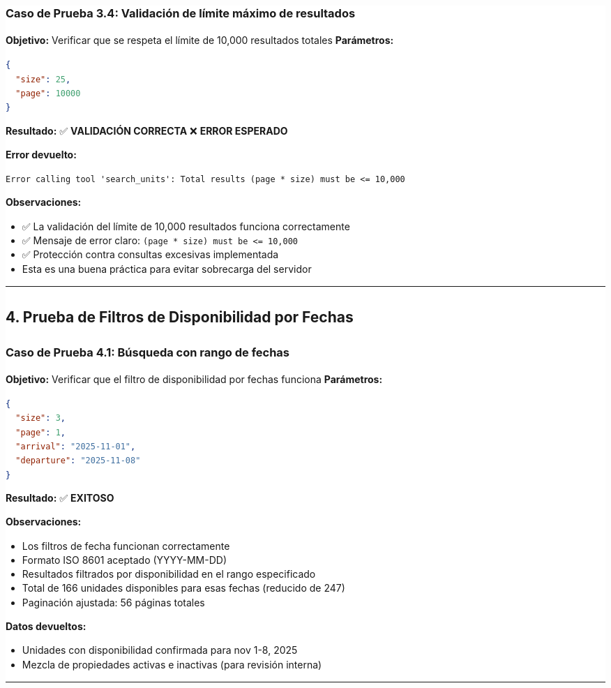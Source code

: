 ### Caso de Prueba 3.4: Validación de límite máximo de resultados
**Objetivo:** Verificar que se respeta el límite de 10,000 resultados totales
**Parámetros:**
```json
{
  "size": 25,
  "page": 10000
}
```

**Resultado:** ✅ **VALIDACIÓN CORRECTA** ❌ **ERROR ESPERADO**

**Error devuelto:**
```
Error calling tool 'search_units': Total results (page * size) must be <= 10,000
```

**Observaciones:**
- ✅ La validación del límite de 10,000 resultados funciona correctamente
- ✅ Mensaje de error claro: `(page * size) must be <= 10,000`
- ✅ Protección contra consultas excesivas implementada
- Esta es una buena práctica para evitar sobrecarga del servidor

---

## 4. Prueba de Filtros de Disponibilidad por Fechas

### Caso de Prueba 4.1: Búsqueda con rango de fechas
**Objetivo:** Verificar que el filtro de disponibilidad por fechas funciona
**Parámetros:**
```json
{
  "size": 3,
  "page": 1,
  "arrival": "2025-11-01",
  "departure": "2025-11-08"
}
```

**Resultado:** ✅ **EXITOSO**

**Observaciones:**
- Los filtros de fecha funcionan correctamente
- Formato ISO 8601 aceptado (YYYY-MM-DD)
- Resultados filtrados por disponibilidad en el rango especificado
- Total de 166 unidades disponibles para esas fechas (reducido de 247)
- Paginación ajustada: 56 páginas totales

**Datos devueltos:**
- Unidades con disponibilidad confirmada para nov 1-8, 2025
- Mezcla de propiedades activas e inactivas (para revisión interna)

---
